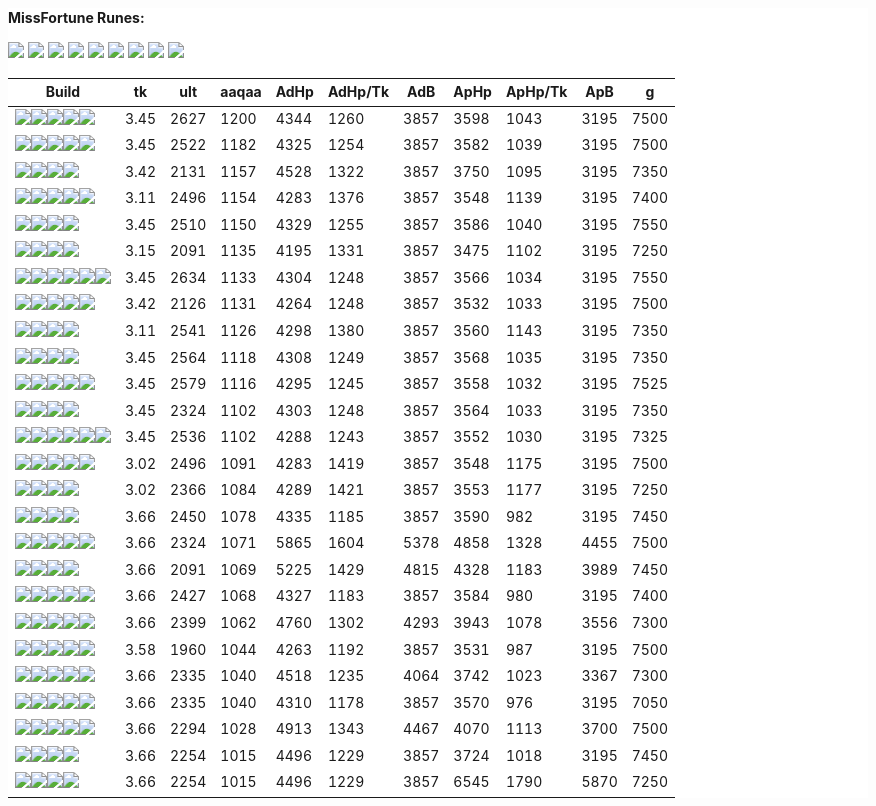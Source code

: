 

**MissFortune Runes:**


![](/Styles/Precision/PressTheAttack/PressTheAttack.png)
![](/Styles/Precision/AbsorbLife/AbsorbLife.png)
![](/Styles/Precision/LegendBloodline/LegendBloodline.png)
![](/Styles/Precision/CutDown/CutDown.png)
![](/Styles/Sorcery/ManaflowBand/ManaflowBand.png)
![](/Styles/Sorcery/GatheringStorm/GatheringStorm.png)
![](/StatMods/StatModsAdaptiveForceIcon.png)
![](/StatMods/StatModsAdaptiveForceIcon.png)
![](/StatMods/StatModsHealthScalingIcon.png)





 Build |tk|ult|aaqaa|AdHp|AdHp/Tk|AdB|ApHp|ApHp/Tk|ApB|g
-|-|-|-|-|-|-|-|-|-|-
![](/item/3036.png)![](/item/3072.png)![](/item/1001.png)![](/item/1055.png)![](/item/1036.png)|3.45|2627|1200|4344|1260|3857|3598|1043|3195|7500
![](/item/3033.png)![](/item/3072.png)![](/item/1001.png)![](/item/1055.png)![](/item/1036.png)|3.45|2522|1182|4325|1254|3857|3582|1039|3195|7500
![](/item/3153.png)![](/item/3072.png)![](/item/1001.png)![](/item/1055.png)|3.42|2131|1157|4528|1322|3857|3750|1095|3195|7350
![](/item/6699.png)![](/item/3072.png)![](/item/1001.png)![](/item/1055.png)![](/item/1036.png)|3.11|2496|1154|4283|1376|3857|3548|1139|3195|7400
![](/item/3031.png)![](/item/3072.png)![](/item/1001.png)![](/item/1055.png)|3.45|2510|1150|4329|1255|3857|3586|1040|3195|7550
![](/item/6672.png)![](/item/3072.png)![](/item/1001.png)![](/item/1055.png)|3.15|2091|1135|4195|1331|3857|3475|1102|3195|7250
![](/item/3142.png)![](/item/3072.png)![](/item/1001.png)![](/item/1055.png)![](/item/1036.png)![](/item/1036.png)|3.45|2634|1133|4304|1248|3857|3566|1034|3195|7550
![](/item/3124.png)![](/item/3072.png)![](/item/1001.png)![](/item/1055.png)![](/item/1036.png)|3.42|2126|1131|4264|1248|3857|3532|1033|3195|7500
![](/item/3072.png)![](/item/6694.png)![](/item/1001.png)![](/item/1055.png)|3.11|2541|1126|4298|1380|3857|3560|1143|3195|7350
![](/item/6676.png)![](/item/3072.png)![](/item/1001.png)![](/item/1055.png)|3.45|2564|1118|4308|1249|3857|3568|1035|3195|7350
![](/item/6695.png)![](/item/3072.png)![](/item/1001.png)![](/item/1055.png)![](/item/1037.png)|3.45|2579|1116|4295|1245|3857|3558|1032|3195|7525
![](/item/3032.png)![](/item/3072.png)![](/item/1001.png)![](/item/1055.png)|3.45|2324|1102|4303|1248|3857|3564|1033|3195|7350
![](/item/3134.png)![](/item/3072.png)![](/item/1001.png)![](/item/1055.png)![](/item/1038.png)![](/item/1037.png)|3.45|2536|1102|4288|1243|3857|3552|1030|3195|7325
![](/item/3072.png)![](/item/6696.png)![](/item/1001.png)![](/item/1055.png)![](/item/1036.png)|3.02|2496|1091|4283|1419|3857|3548|1175|3195|7500
![](/item/3072.png)![](/item/3508.png)![](/item/1001.png)![](/item/1055.png)|3.02|2366|1084|4289|1421|3857|3553|1177|3195|7250
![](/item/3072.png)![](/item/6698.png)![](/item/1001.png)![](/item/1055.png)|3.66|2450|1078|4335|1185|3857|3590|982|3195|7450
![](/item/3072.png)![](/item/6673.png)![](/item/1001.png)![](/item/1055.png)![](/item/1036.png)|3.66|2324|1071|5865|1604|5378|4858|1328|4455|7500
![](/item/3072.png)![](/item/3748.png)![](/item/1001.png)![](/item/1055.png)|3.66|2091|1069|5225|1429|4815|4328|1183|3989|7450
![](/item/3072.png)![](/item/3004.png)![](/item/1001.png)![](/item/1055.png)![](/item/1036.png)|3.66|2427|1068|4327|1183|3857|3584|980|3195|7400
![](/item/3072.png)![](/item/3814.png)![](/item/1001.png)![](/item/1055.png)![](/item/1036.png)|3.66|2399|1062|4760|1302|4293|3943|1078|3556|7300
![](/item/3072.png)![](/item/3115.png)![](/item/1001.png)![](/item/1055.png)![](/item/1036.png)|3.58|1960|1044|4263|1192|3857|3531|987|3195|7500
![](/item/3072.png)![](/item/6692.png)![](/item/1001.png)![](/item/1055.png)![](/item/1036.png)|3.66|2335|1040|4518|1235|4064|3742|1023|3367|7300
![](/item/3072.png)![](/item/1001.png)![](/item/1055.png)![](/item/1038.png)![](/item/1038.png)|3.66|2335|1040|4310|1178|3857|3570|976|3195|7050
![](/item/3072.png)![](/item/3181.png)![](/item/1001.png)![](/item/1055.png)![](/item/1036.png)|3.66|2294|1028|4913|1343|4467|4070|1113|3700|7500
![](/item/3072.png)![](/item/3074.png)![](/item/1001.png)![](/item/1055.png)|3.66|2254|1015|4496|1229|3857|3724|1018|3195|7450
![](/item/3072.png)![](/item/3156.png)![](/item/1001.png)![](/item/1055.png)|3.66|2254|1015|4496|1229|3857|6545|1790|5870|7250